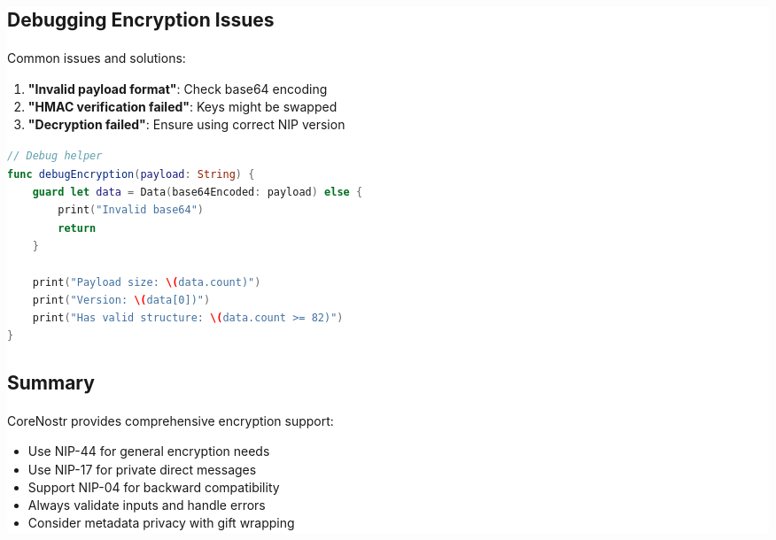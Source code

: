 ## Debugging Encryption Issues

Common issues and solutions:

1. **"Invalid payload format"**: Check base64 encoding
2. **"HMAC verification failed"**: Keys might be swapped
3. **"Decryption failed"**: Ensure using correct NIP version

```swift
// Debug helper
func debugEncryption(payload: String) {
    guard let data = Data(base64Encoded: payload) else {
        print("Invalid base64")
        return
    }
    
    print("Payload size: \(data.count)")
    print("Version: \(data[0])")
    print("Has valid structure: \(data.count >= 82)")
}
```

## Summary

CoreNostr provides comprehensive encryption support:
- Use NIP-44 for general encryption needs
- Use NIP-17 for private direct messages
- Support NIP-04 for backward compatibility
- Always validate inputs and handle errors
- Consider metadata privacy with gift wrapping